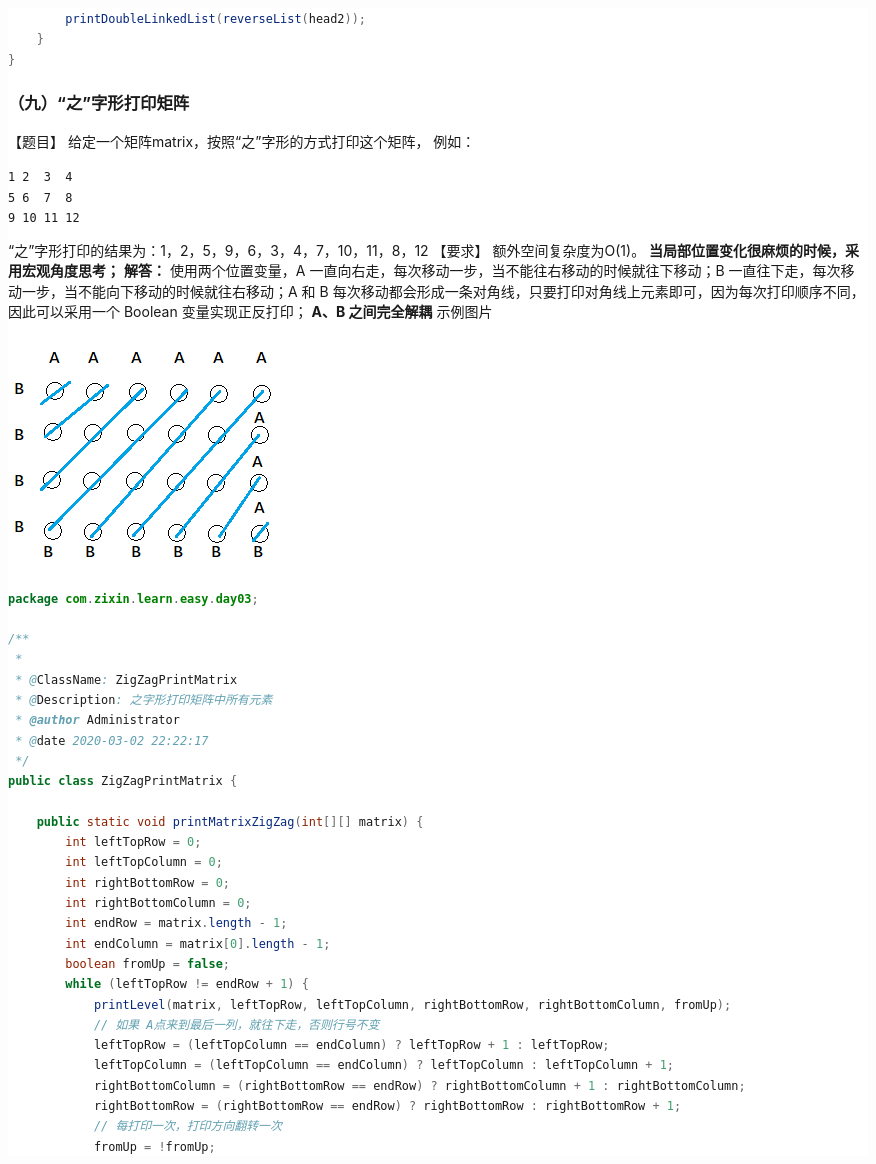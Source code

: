 ```java
		printDoubleLinkedList(reverseList(head2));
	}
}

```

### （九）“之”字形打印矩阵

【题目】 给定一个矩阵matrix，按照“之”字形的方式打印这个矩阵， 例如：

```
1 2  3  4 
5 6  7  8 
9 10 11 12
```

“之”字形打印的结果为：1，2，5，9，6，3，4，7，10，11，8，12 【要求】 额外空间复杂度为O(1)。 **当局部位置变化很麻烦的时候，采用宏观角度思考；** **解答：** 使用两个位置变量，A 一直向右走，每次移动一步，当不能往右移动的时候就往下移动；B 一直往下走，每次移动一步，当不能向下移动的时候就往右移动；A 和 B 每次移动都会形成一条对角线，只要打印对角线上元素即可，因为每次打印顺序不同，因此可以采用一个 Boolean 变量实现正反打印； **A、B 之间完全解耦** 示例图片

![之字形打印](image/之字形打印.png)

```java
package com.zixin.learn.easy.day03;

/**
 * 
 * @ClassName: ZigZagPrintMatrix
 * @Description: 之字形打印矩阵中所有元素
 * @author Administrator
 * @date 2020-03-02 22:22:17
 */
public class ZigZagPrintMatrix {

    public static void printMatrixZigZag(int[][] matrix) {
        int leftTopRow = 0;
        int leftTopColumn = 0;
        int rightBottomRow = 0;
        int rightBottomColumn = 0;
        int endRow = matrix.length - 1;
        int endColumn = matrix[0].length - 1;
        boolean fromUp = false;
        while (leftTopRow != endRow + 1) {
            printLevel(matrix, leftTopRow, leftTopColumn, rightBottomRow, rightBottomColumn, fromUp);
            // 如果 A点来到最后一列，就往下走，否则行号不变
            leftTopRow = (leftTopColumn == endColumn) ? leftTopRow + 1 : leftTopRow;
            leftTopColumn = (leftTopColumn == endColumn) ? leftTopColumn : leftTopColumn + 1;
            rightBottomColumn = (rightBottomRow == endRow) ? rightBottomColumn + 1 : rightBottomColumn;
            rightBottomRow = (rightBottomRow == endRow) ? rightBottomRow : rightBottomRow + 1;
            // 每打印一次，打印方向翻转一次
            fromUp = !fromUp;
```